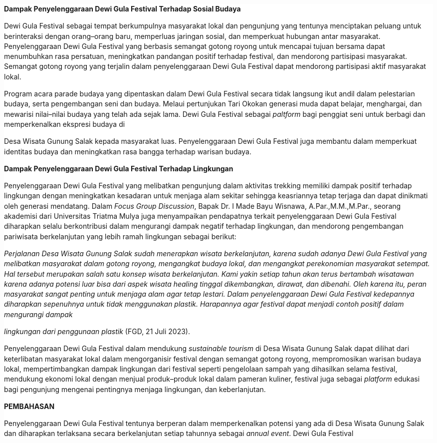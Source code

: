 <p><span class="font5" style="font-weight:bold;">Dampak Penyelenggaraan Dewi Gula Festival Terhadap Sosial Budaya</span></p>
<p><span class="font5">Dewi Gula Festival sebagai tempat berkumpulnya masyarakat lokal dan pengunjung yang tentunya menciptakan peluang untuk berinteraksi dengan orang–orang baru, memperluas jaringan sosial, dan memperkuat hubungan antar masyarakat. Penyelenggaraan Dewi Gula Festival yang berbasis semangat gotong royong untuk mencapai tujuan bersama dapat menumbuhkan rasa persatuan, meningkatkan pandangan positif terhadap festival, dan mendorong partisipasi masyarakat. Semangat gotong royong yang terjalin dalam penyelenggaraan Dewi Gula Festival dapat mendorong partisipasi aktif masyarakat lokal.</span></p>
<p><span class="font5">Program acara parade budaya yang dipentaskan dalam Dewi Gula Festival secara tidak langsung ikut andil dalam pelestarian budaya, serta pengembangan seni dan budaya. Melaui pertunjukan Tari Okokan generasi muda dapat belajar, menghargai, dan mewarisi nilai–nilai budaya yang telah ada sejak lama. Dewi Gula Festival sebagai </span><span class="font5" style="font-style:italic;">paltform</span><span class="font5"> bagi penggiat seni untuk berbagi dan memperkenalkan ekspresi budaya di</span></p>
<p><span class="font5">Desa Wisata Gunung Salak kepada masyarakat luas. Penyelenggaraan Dewi Gula Festival juga membantu dalam memperkuat identitas budaya dan meningkatkan rasa bangga terhadap warisan budaya.</span></p>
<p><span class="font5" style="font-weight:bold;">Dampak Penyelenggaraan Dewi Gula Festival Terhadap Lingkungan</span></p>
<p><span class="font5">Penyelenggaraan Dewi Gula Festival yang melibatkan pengunjung dalam aktivitas trekking memiliki dampak positif terhadap lingkungan dengan meningkatkan kesadaran untuk menjaga alam sekitar sehingga keasriannya tetap terjaga dan dapat dinikmati oleh generasi mendatang. Dalam </span><span class="font5" style="font-style:italic;">Focus Group Discussion</span><span class="font5">, Bapak Dr. I Made Bayu Wisnawa, A.Par.,M.M.,M.Par., seorang akademisi dari Universitas Triatma Mulya juga menyampaikan pendapatnya terkait penyelenggaraan Dewi Gula Festival diharapkan selalu berkontribusi dalam mengurangi dampak negatif terhadap lingkungan, dan mendorong pengembangan pariwisata berkelanjutan yang lebih ramah lingkungan sebagai berikut:</span></p>
<p><span class="font4" style="font-style:italic;">Perjalanan Desa Wisata Gunung Salak sudah menerapkan wisata berkelanjutan, karena sudah adanya Dewi Gula Festival yang melibatkan masyarakat dalam gotong royong, mengangkat budaya lokal, dan mengangkat perekonomian masyarakat setempat. Hal tersebut merupakan salah satu konsep wisata berkelanjutan. Kami yakin setiap tahun akan terus bertambah wisatawan karena adanya potensi luar bisa dari aspek wisata healing tinggal dikembangkan, dirawat, dan dibenahi. Oleh karena itu, peran masyarakat sangat penting untuk menjaga alam agar tetap lestari. Dalam penyelenggaraan Dewi Gula Festival kedepannya diharapkan sepenuhnya untuk tidak menggunakan plastik. Harapannya agar festival dapat menjadi contoh positif dalam mengurangi dampak</span></p>
<p><span class="font4" style="font-style:italic;">lingkungan dari penggunaan plastik </span><span class="font4">(FGD, 21 Juli 2023).</span></p>
<p><span class="font5">Penyelenggaraan Dewi Gula Festival dalam mendukung </span><span class="font5" style="font-style:italic;">sustainable tourism</span><span class="font5"> di Desa Wisata Gunung Salak dapat dilihat dari keterlibatan masyarakat lokal dalam mengorganisir festival dengan semangat gotong royong, mempromosikan warisan budaya lokal, mempertimbangkan dampak lingkungan dari festival seperti pengelolaan sampah yang dihasilkan selama festival, mendukung ekonomi lokal dengan menjual produk–produk lokal dalam pameran kuliner, festival juga sebagai </span><span class="font5" style="font-style:italic;">platform</span><span class="font5"> edukasi bagi pengunjung mengenai pentingnya menjaga lingkungan, dan keberlanjutan.</span></p>
<p><span class="font5" style="font-weight:bold;">PEMBAHASAN</span></p>
<p><span class="font5">Penyelenggaraan Dewi Gula Festival tentunya berperan dalam memperkenalkan potensi yang ada di Desa Wisata Gunung Salak dan diharapkan terlaksana secara berkelanjutan setiap tahunnya sebagai </span><span class="font5" style="font-style:italic;">annual event</span><span class="font5">. Dewi Gula Festival</span></p>